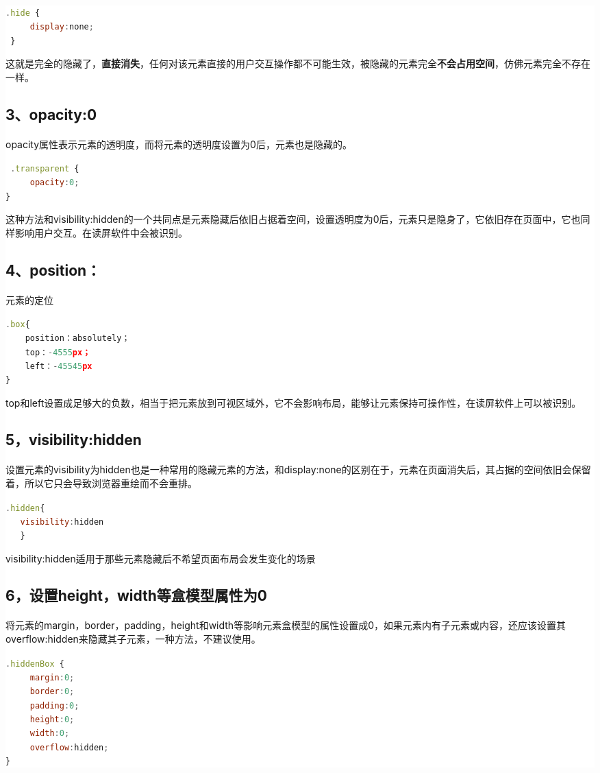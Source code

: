 ```javascript
.hide {
     display:none;
 }
```

这就是完全的隐藏了，**直接消失**，任何对该元素直接的用户交互操作都不可能生效，被隐藏的元素完全**不会占用空间**，仿佛元素完全不存在一样。

## 3、opacity:0

opacity属性表示元素的透明度，而将元素的透明度设置为0后，元素也是隐藏的。

```javascript
 .transparent {
     opacity:0;
}
```

这种方法和visibility:hidden的一个共同点是元素隐藏后依旧占据着空间，设置透明度为0后，元素只是隐身了，它依旧存在页面中，它也同样影响用户交互。在读屏软件中会被识别。

## 4、position：

元素的定位

```javascript
.box{
	position：absolutely；
	top：-4555px；
	left：-45545px
}
```

top和left设置成足够大的负数，相当于把元素放到可视区域外，它不会影响布局，能够让元素保持可操作性，在读屏软件上可以被识别。

## 5，visibility:hidden

设置元素的visibility为hidden也是一种常用的隐藏元素的方法，和display:none的区别在于，元素在页面消失后，其占据的空间依旧会保留着，所以它只会导致浏览器重绘而不会重排。

```javascript
.hidden{
   visibility:hidden 
   }
```

visibility:hidden适用于那些元素隐藏后不希望页面布局会发生变化的场景

## 6，设置height，width等盒模型属性为0

将元素的margin，border，padding，height和width等影响元素盒模型的属性设置成0，如果元素内有子元素或内容，还应该设置其overflow:hidden来隐藏其子元素，一种方法，不建议使用。

```javascript
.hiddenBox {
     margin:0;
     border:0;
     padding:0;
     height:0;
     width:0;
     overflow:hidden;
}
```
